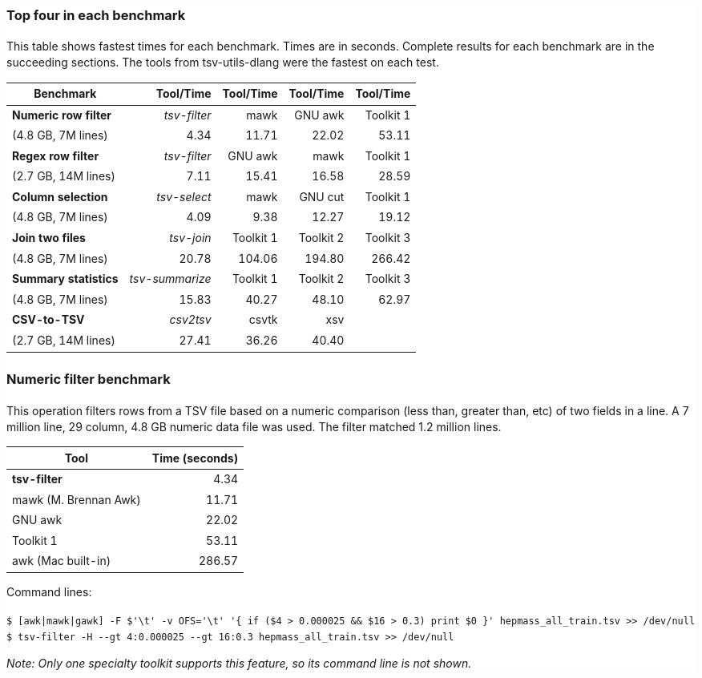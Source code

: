 ### Top four in each benchmark

This table shows fastest times for each benchmark. Times are in seconds. Complete results for each benchmark are in the succeeding sections. The tools from tsv-utils-dlang were the fastest on each test.

| Benchmark              |       Tool/Time | Tool/Time | Tool/Time | Tool/Time |
| ---------------------- | --------------: | --------: | --------: | --------: |
| **Numeric row filter** |    _tsv-filter_ |      mawk |   GNU awk | Toolkit 1 |
| (4.8 GB, 7M lines)     |            4.34 |     11.71 |     22.02 |     53.11 |
| **Regex row filter**   |    _tsv-filter_ |   GNU awk |      mawk | Toolkit 1 |
| (2.7 GB, 14M lines)    |            7.11 |     15.41 |     16.58 |     28.59 |
| **Column selection**   |    _tsv-select_ |      mawk |   GNU cut | Toolkit 1 |
| (4.8 GB, 7M lines)     |            4.09 |      9.38 |     12.27 |     19.12 |
| **Join two files**     |      _tsv-join_ | Toolkit 1 | Toolkit 2 | Toolkit 3 |
| (4.8 GB, 7M lines)     |           20.78 |    104.06 |    194.80 |    266.42 |
| **Summary statistics** | _tsv-summarize_ | Toolkit 1 | Toolkit 2 | Toolkit 3 |
| (4.8 GB, 7M lines)     |           15.83 |     40.27 |     48.10 |     62.97 |
| **CSV-to-TSV**         |       _csv2tsv_ |     csvtk |       xsv |           |
| (2.7 GB, 14M lines)    |           27.41 |     36.26 |     40.40 |           |

### Numeric filter benchmark

This operation filters rows from a TSV file based on a numeric comparison (less than, greater than, etc) of two fields in a line. A 7 million line, 29 column, 4.8 GB numeric data file was used. The filter matched 1.2 million lines.

| Tool                  | Time (seconds) |
| --------------------- | -------------: |
| **tsv-filter**        |           4.34 |
| mawk (M. Brennan Awk) |          11.71 |
| GNU awk               |          22.02 |
| Toolkit 1             |          53.11 |
| awk (Mac built-in)    |         286.57 |

Command lines:
```
$ [awk|mawk|gawk] -F $'\t' -v OFS='\t' '{ if ($4 > 0.000025 && $16 > 0.3) print $0 }' hepmass_all_train.tsv >> /dev/null
$ tsv-filter -H --gt 4:0.000025 --gt 16:0.3 hepmass_all_train.tsv >> /dev/null
```
*Note: Only one specialty toolkit supports this feature, so its command line is not shown.*
